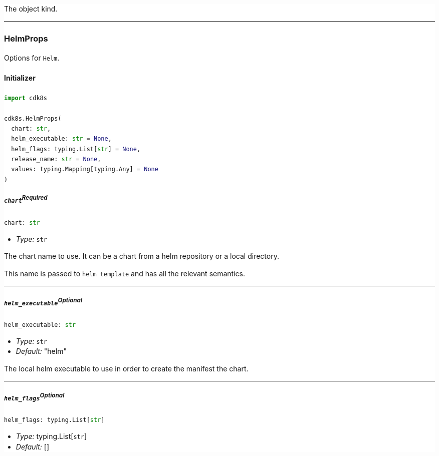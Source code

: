 The object kind.

---

### HelmProps <a name="cdk8s.HelmProps"></a>

Options for `Helm`.

#### Initializer <a name="[object Object].Initializer"></a>

```python
import cdk8s

cdk8s.HelmProps(
  chart: str,
  helm_executable: str = None,
  helm_flags: typing.List[str] = None,
  release_name: str = None,
  values: typing.Mapping[typing.Any] = None
)
```

##### `chart`<sup>Required</sup> <a name="cdk8s.HelmProps.property.chart"></a>

```python
chart: str
```

- *Type:* `str`

The chart name to use. It can be a chart from a helm repository or a local directory.

This name is passed to `helm template` and has all the relevant semantics.

---

##### `helm_executable`<sup>Optional</sup> <a name="cdk8s.HelmProps.property.helm_executable"></a>

```python
helm_executable: str
```

- *Type:* `str`
- *Default:* "helm"

The local helm executable to use in order to create the manifest the chart.

---

##### `helm_flags`<sup>Optional</sup> <a name="cdk8s.HelmProps.property.helm_flags"></a>

```python
helm_flags: typing.List[str]
```

- *Type:* typing.List[`str`]
- *Default:* []

